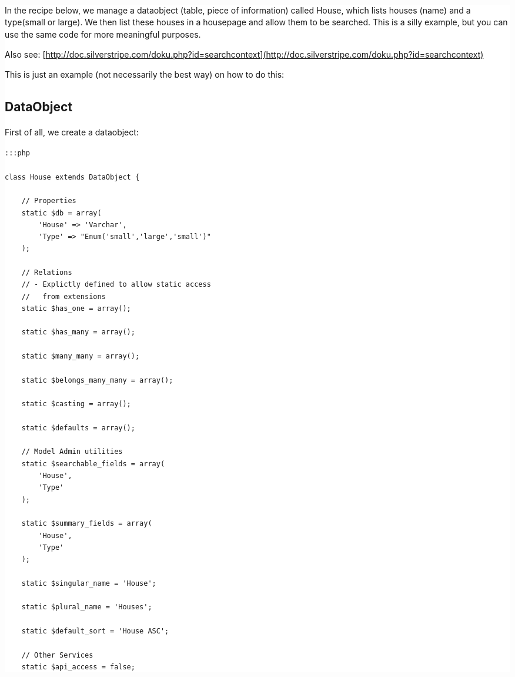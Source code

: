 In the recipe below, we manage a dataobject (table, piece of information) called House, which lists houses (name) and a
type(small or large). We then list these houses in a housepage and allow them to be searched. This is a silly example,
but you can use the same code for more meaningful purposes.

Also see: [http://doc.silverstripe.com/doku.php?id=searchcontext](http://doc.silverstripe.com/doku.php?id=searchcontext)

This is just an example (not necessarily the best way) on how to do this:


## DataObject

First of all, we create a dataobject:

	:::php
	
	class House extends DataObject {
	
		// Properties
		static $db = array(
			'House' => 'Varchar',
			'Type' => "Enum('small','large','small')"
		);
		
		// Relations
		// - Explictly defined to allow static access 
		//   from extensions
		static $has_one = array();
		
		static $has_many = array();
		
		static $many_many = array();
	
		static $belongs_many_many = array();
	
		static $casting = array();
	
		static $defaults = array();
	
		// Model Admin utilities
		static $searchable_fields = array(
			'House',
			'Type'
		);
		
		static $summary_fields = array(
			'House',
			'Type'
		);
	
		static $singular_name = 'House';
	
		static $plural_name = 'Houses';
		
		static $default_sort = 'House ASC';
	
		// Other Services
		static $api_access = false;
	